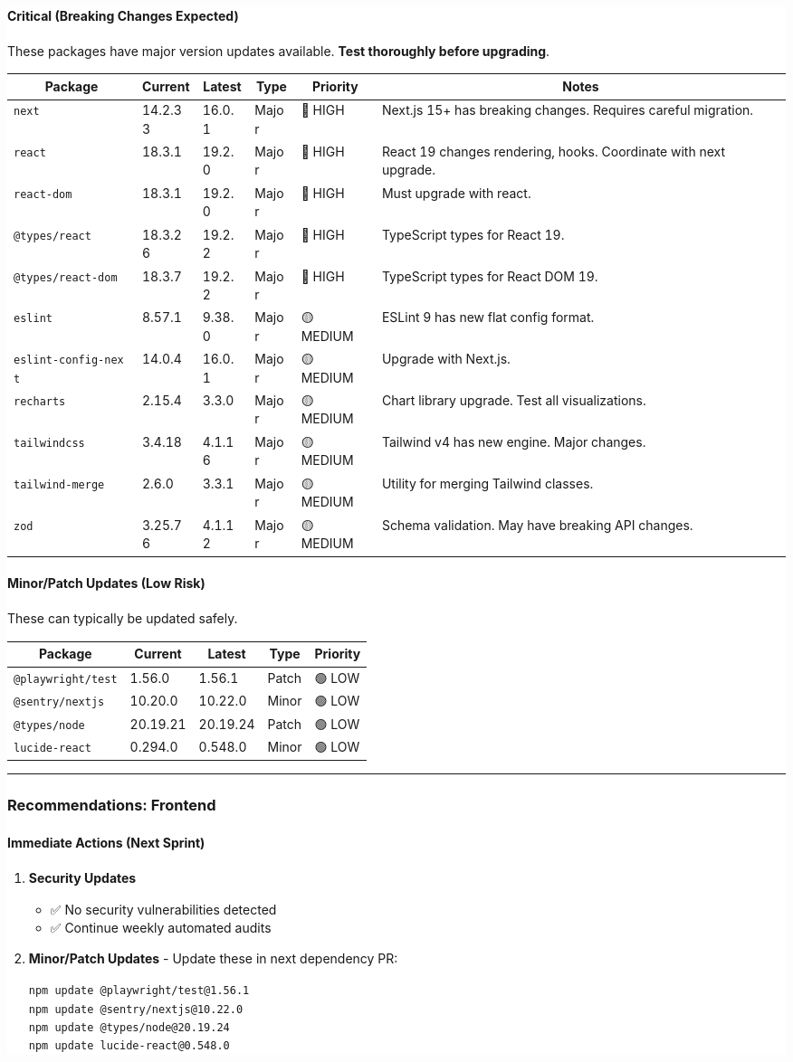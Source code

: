 #### Critical (Breaking Changes Expected)

These packages have major version updates available. **Test thoroughly before upgrading**.

| Package | Current | Latest | Type | Priority | Notes |
|---------|---------|--------|------|----------|-------|
| `next` | 14.2.33 | 16.0.1 | Major | 🔴 HIGH | Next.js 15+ has breaking changes. Requires careful migration. |
| `react` | 18.3.1 | 19.2.0 | Major | 🔴 HIGH | React 19 changes rendering, hooks. Coordinate with next upgrade. |
| `react-dom` | 18.3.1 | 19.2.0 | Major | 🔴 HIGH | Must upgrade with react. |
| `@types/react` | 18.3.26 | 19.2.2 | Major | 🔴 HIGH | TypeScript types for React 19. |
| `@types/react-dom` | 18.3.7 | 19.2.2 | Major | 🔴 HIGH | TypeScript types for React DOM 19. |
| `eslint` | 8.57.1 | 9.38.0 | Major | 🟡 MEDIUM | ESLint 9 has new flat config format. |
| `eslint-config-next` | 14.0.4 | 16.0.1 | Major | 🟡 MEDIUM | Upgrade with Next.js. |
| `recharts` | 2.15.4 | 3.3.0 | Major | 🟡 MEDIUM | Chart library upgrade. Test all visualizations. |
| `tailwindcss` | 3.4.18 | 4.1.16 | Major | 🟡 MEDIUM | Tailwind v4 has new engine. Major changes. |
| `tailwind-merge` | 2.6.0 | 3.3.1 | Major | 🟡 MEDIUM | Utility for merging Tailwind classes. |
| `zod` | 3.25.76 | 4.1.12 | Major | 🟡 MEDIUM | Schema validation. May have breaking API changes. |

#### Minor/Patch Updates (Low Risk)

These can typically be updated safely.

| Package | Current | Latest | Type | Priority |
|---------|---------|--------|------|----------|
| `@playwright/test` | 1.56.0 | 1.56.1 | Patch | 🟢 LOW |
| `@sentry/nextjs` | 10.20.0 | 10.22.0 | Minor | 🟢 LOW |
| `@types/node` | 20.19.21 | 20.19.24 | Patch | 🟢 LOW |
| `lucide-react` | 0.294.0 | 0.548.0 | Minor | 🟢 LOW |

---

### Recommendations: Frontend

#### Immediate Actions (Next Sprint)

1. **Security Updates**
   - ✅ No security vulnerabilities detected
   - ✅ Continue weekly automated audits

2. **Minor/Patch Updates** - Update these in next dependency PR:
   ```bash
   npm update @playwright/test@1.56.1
   npm update @sentry/nextjs@10.22.0
   npm update @types/node@20.19.24
   npm update lucide-react@0.548.0
   ```

